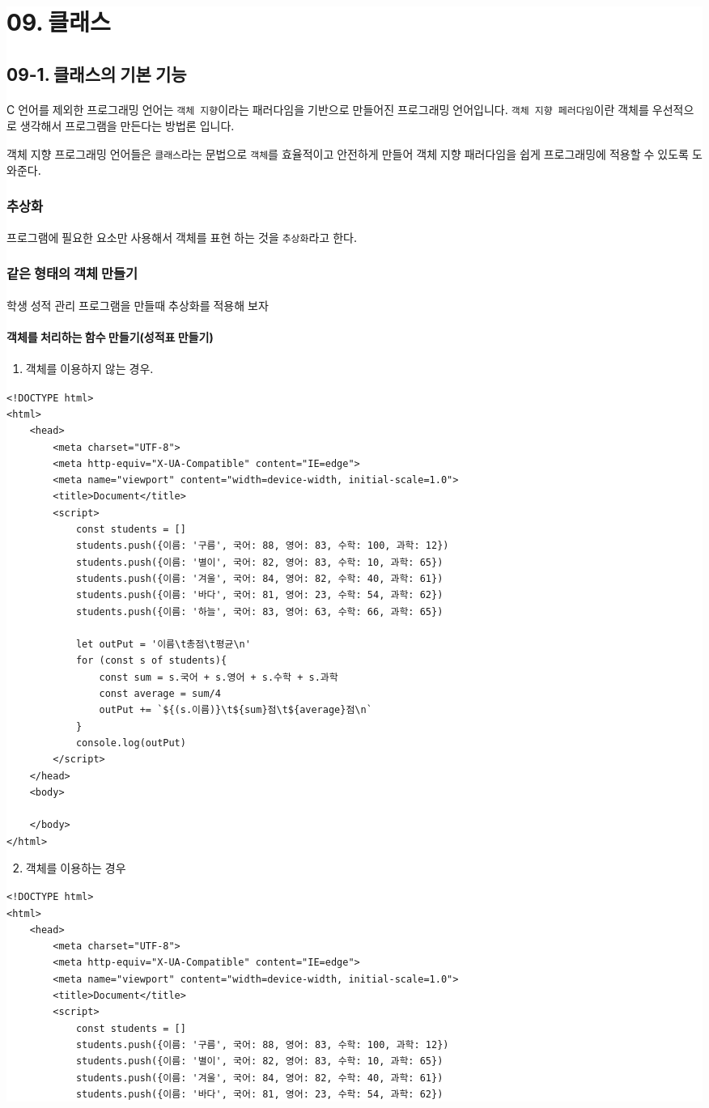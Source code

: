 # 09. 클래스
## 09-1. 클래스의 기본 기능
C 언어를 제외한 프로그래밍 언어는 `객체 지향`이라는 패러다임을 기반으로 만들어진 프로그래밍 언어입니다.
`객체 지향 페러다임`이란 객체를 우선적으로 생각해서 프로그램을 만든다는 방법론 입니다.

객체 지향 프로그래밍 언어들은 `클래스`라는 문법으로 `객체`를 효율적이고 안전하게 만들어 객체 지향 패러다임을 쉽게 프로그래밍에 적용할 수 있도록 도와준다.

### 추상화
프로그램에 필요한 요소만 사용해서 객체를 표현 하는 것을 `추상화`라고 한다.

### 같은 형태의 객체 만들기
학생 성적 관리 프로그램을 만들때 추상화를 적용해 보자

#### 객체를 처리하는 함수 만들기(성적표 만들기)
1. 객체를 이용하지 않는 경우.

```
<!DOCTYPE html>
<html>
    <head>
        <meta charset="UTF-8">
        <meta http-equiv="X-UA-Compatible" content="IE=edge">
        <meta name="viewport" content="width=device-width, initial-scale=1.0">
        <title>Document</title>
        <script>
            const students = []
            students.push({이름: '구름', 국어: 88, 영어: 83, 수학: 100, 과학: 12})
            students.push({이름: '별이', 국어: 82, 영어: 83, 수학: 10, 과학: 65})
            students.push({이름: '겨울', 국어: 84, 영어: 82, 수학: 40, 과학: 61})
            students.push({이름: '바다', 국어: 81, 영어: 23, 수학: 54, 과학: 62})
            students.push({이름: '하늘', 국어: 83, 영어: 63, 수학: 66, 과학: 65})

            let outPut = '이름\t총점\t평균\n'
            for (const s of students){
                const sum = s.국어 + s.영어 + s.수학 + s.과학
                const average = sum/4
                outPut += `${(s.이름)}\t${sum}점\t${average}점\n`
            }
            console.log(outPut)
        </script>
    </head>
    <body>
        
    </body>
</html>
```

2. 객체를 이용하는 경우
```
<!DOCTYPE html>
<html>
    <head>
        <meta charset="UTF-8">
        <meta http-equiv="X-UA-Compatible" content="IE=edge">
        <meta name="viewport" content="width=device-width, initial-scale=1.0">
        <title>Document</title>
        <script>
            const students = []
            students.push({이름: '구름', 국어: 88, 영어: 83, 수학: 100, 과학: 12})
            students.push({이름: '별이', 국어: 82, 영어: 83, 수학: 10, 과학: 65})
            students.push({이름: '겨울', 국어: 84, 영어: 82, 수학: 40, 과학: 61})
            students.push({이름: '바다', 국어: 81, 영어: 23, 수학: 54, 과학: 62})
```